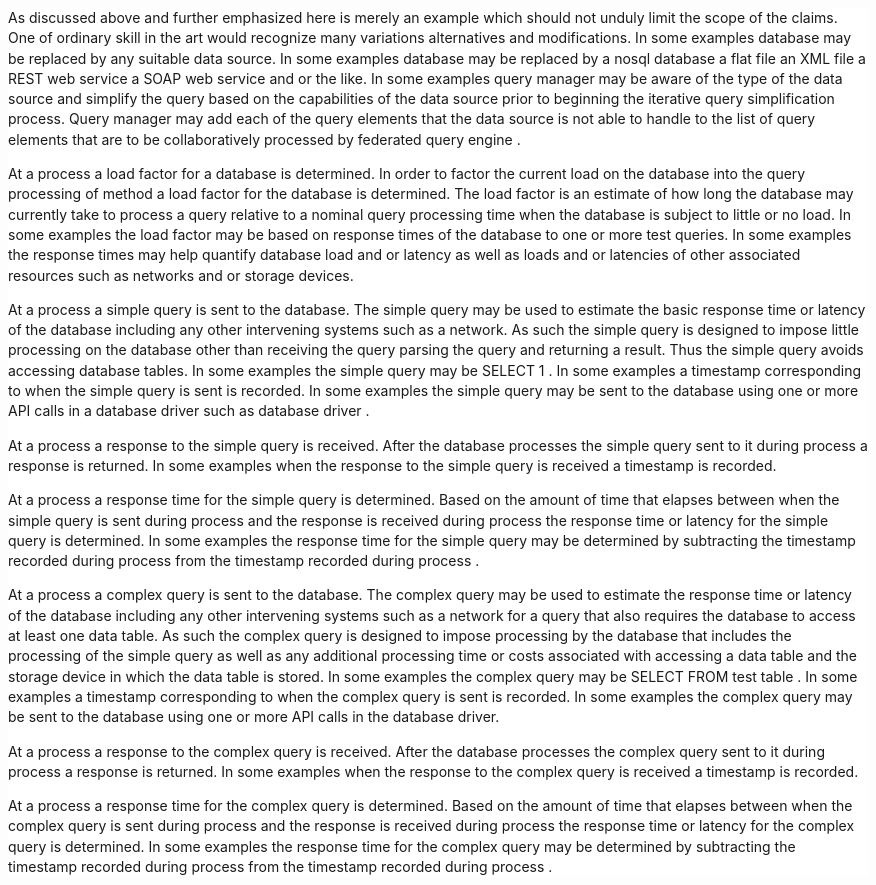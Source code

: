 As discussed above and further emphasized here is merely an example which should not unduly limit the scope of the claims. One of ordinary skill in the art would recognize many variations alternatives and modifications. In some examples database may be replaced by any suitable data source. In some examples database may be replaced by a nosql database a flat file an XML file a REST web service a SOAP web service and or the like. In some examples query manager may be aware of the type of the data source and simplify the query based on the capabilities of the data source prior to beginning the iterative query simplification process. Query manager may add each of the query elements that the data source is not able to handle to the list of query elements that are to be collaboratively processed by federated query engine .

At a process a load factor for a database is determined. In order to factor the current load on the database into the query processing of method a load factor for the database is determined. The load factor is an estimate of how long the database may currently take to process a query relative to a nominal query processing time when the database is subject to little or no load. In some examples the load factor may be based on response times of the database to one or more test queries. In some examples the response times may help quantify database load and or latency as well as loads and or latencies of other associated resources such as networks and or storage devices.

At a process a simple query is sent to the database. The simple query may be used to estimate the basic response time or latency of the database including any other intervening systems such as a network. As such the simple query is designed to impose little processing on the database other than receiving the query parsing the query and returning a result. Thus the simple query avoids accessing database tables. In some examples the simple query may be SELECT 1 . In some examples a timestamp corresponding to when the simple query is sent is recorded. In some examples the simple query may be sent to the database using one or more API calls in a database driver such as database driver .

At a process a response to the simple query is received. After the database processes the simple query sent to it during process a response is returned. In some examples when the response to the simple query is received a timestamp is recorded.

At a process a response time for the simple query is determined. Based on the amount of time that elapses between when the simple query is sent during process and the response is received during process the response time or latency for the simple query is determined. In some examples the response time for the simple query may be determined by subtracting the timestamp recorded during process from the timestamp recorded during process .

At a process a complex query is sent to the database. The complex query may be used to estimate the response time or latency of the database including any other intervening systems such as a network for a query that also requires the database to access at least one data table. As such the complex query is designed to impose processing by the database that includes the processing of the simple query as well as any additional processing time or costs associated with accessing a data table and the storage device in which the data table is stored. In some examples the complex query may be SELECT FROM test table . In some examples a timestamp corresponding to when the complex query is sent is recorded. In some examples the complex query may be sent to the database using one or more API calls in the database driver.

At a process a response to the complex query is received. After the database processes the complex query sent to it during process a response is returned. In some examples when the response to the complex query is received a timestamp is recorded.

At a process a response time for the complex query is determined. Based on the amount of time that elapses between when the complex query is sent during process and the response is received during process the response time or latency for the complex query is determined. In some examples the response time for the complex query may be determined by subtracting the timestamp recorded during process from the timestamp recorded during process .
